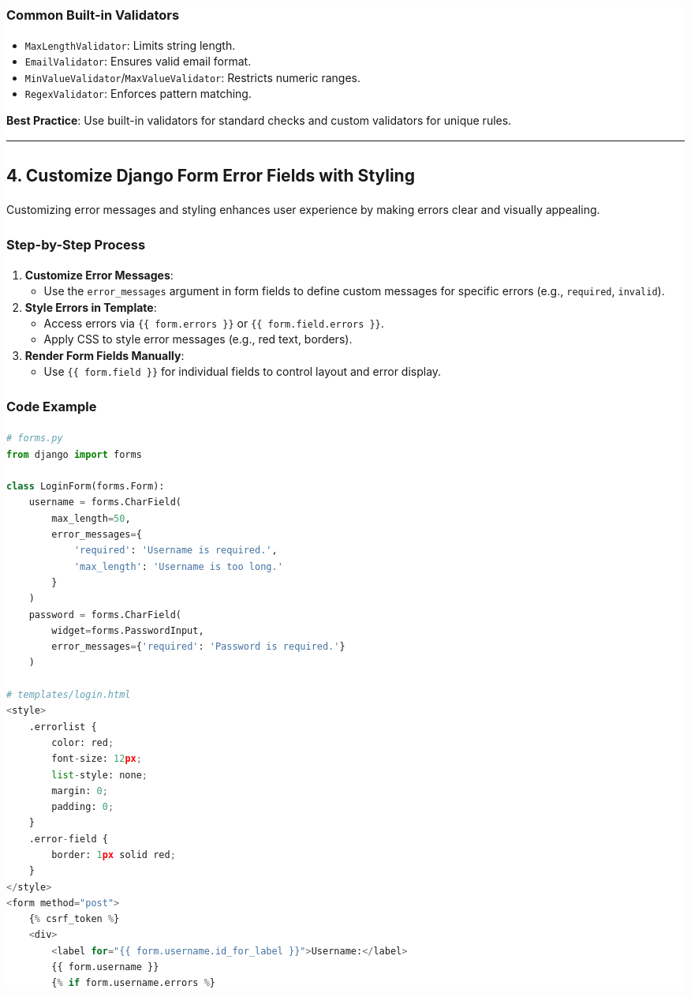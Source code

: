 ### Common Built-in Validators
- `MaxLengthValidator`: Limits string length.
- `EmailValidator`: Ensures valid email format.
- `MinValueValidator`/`MaxValueValidator`: Restricts numeric ranges.
- `RegexValidator`: Enforces pattern matching.

**Best Practice**: Use built-in validators for standard checks and custom validators for unique rules.

---

## 4. Customize Django Form Error Fields with Styling

Customizing error messages and styling enhances user experience by making errors clear and visually appealing.

### Step-by-Step Process
1. **Customize Error Messages**:
   - Use the `error_messages` argument in form fields to define custom messages for specific errors (e.g., `required`, `invalid`).
2. **Style Errors in Template**:
   - Access errors via `{{ form.errors }}` or `{{ form.field.errors }}`.
   - Apply CSS to style error messages (e.g., red text, borders).
3. **Render Form Fields Manually**:
   - Use `{{ form.field }}` for individual fields to control layout and error display.

### Code Example
```python
# forms.py
from django import forms

class LoginForm(forms.Form):
    username = forms.CharField(
        max_length=50,
        error_messages={
            'required': 'Username is required.',
            'max_length': 'Username is too long.'
        }
    )
    password = forms.CharField(
        widget=forms.PasswordInput,
        error_messages={'required': 'Password is required.'}
    )

# templates/login.html
<style>
    .errorlist {
        color: red;
        font-size: 12px;
        list-style: none;
        margin: 0;
        padding: 0;
    }
    .error-field {
        border: 1px solid red;
    }
</style>
<form method="post">
    {% csrf_token %}
    <div>
        <label for="{{ form.username.id_for_label }}">Username:</label>
        {{ form.username }}
        {% if form.username.errors %}
```